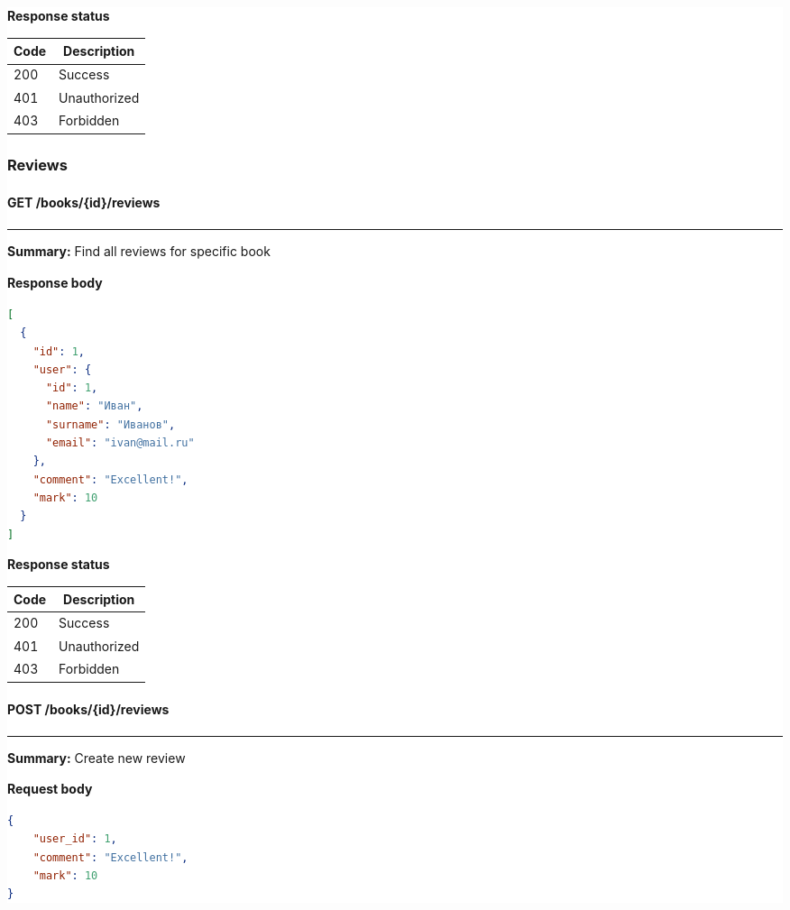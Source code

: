 **Response status**

| Code | Description |
| ---- | ----------- |
| 200 | Success |
| 401 | Unauthorized |
| 403 | Forbidden |

### Reviews

#### GET /books/{id}/reviews
---
**Summary:** Find all reviews for specific book

**Response body**
```json
[
  {
    "id": 1,
    "user": {
      "id": 1,
      "name": "Иван",
      "surname": "Иванов",
      "email": "ivan@mail.ru"
    },
    "comment": "Excellent!",
    "mark": 10
  }
]
```

**Response status**

| Code | Description |
| ---- | ----------- |
| 200 | Success |
| 401 | Unauthorized |
| 403 | Forbidden |

#### POST /books/{id}/reviews
---
**Summary:** Create new review

**Request body**
```json
{
    "user_id": 1,
    "comment": "Excellent!",
    "mark": 10
}
```
